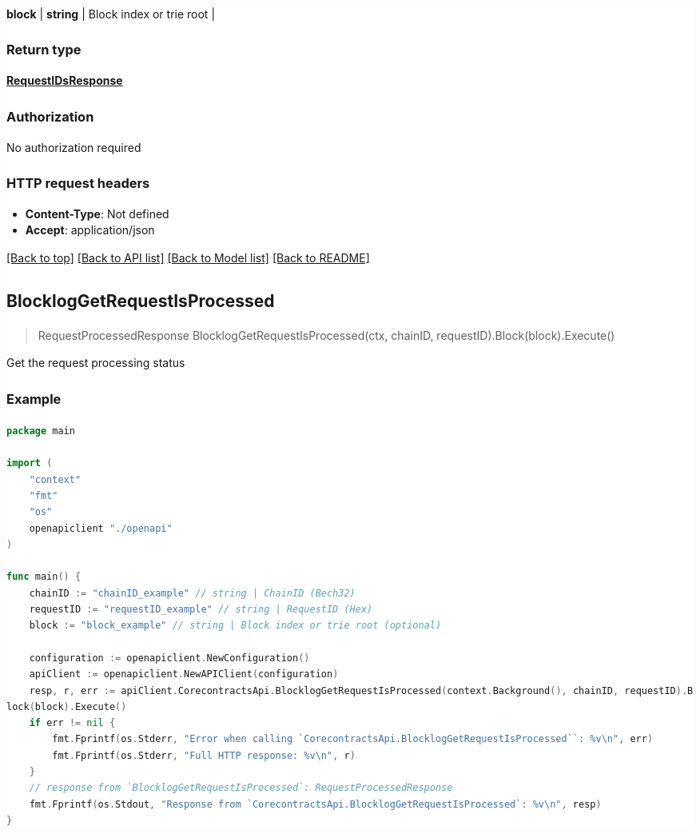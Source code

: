  **block** | **string** | Block index or trie root | 

### Return type

[**RequestIDsResponse**](RequestIDsResponse.md)

### Authorization

No authorization required

### HTTP request headers

- **Content-Type**: Not defined
- **Accept**: application/json

[[Back to top]](#) [[Back to API list]](../README.md#documentation-for-api-endpoints)
[[Back to Model list]](../README.md#documentation-for-models)
[[Back to README]](../README.md)


## BlocklogGetRequestIsProcessed

> RequestProcessedResponse BlocklogGetRequestIsProcessed(ctx, chainID, requestID).Block(block).Execute()

Get the request processing status

### Example

```go
package main

import (
    "context"
    "fmt"
    "os"
    openapiclient "./openapi"
)

func main() {
    chainID := "chainID_example" // string | ChainID (Bech32)
    requestID := "requestID_example" // string | RequestID (Hex)
    block := "block_example" // string | Block index or trie root (optional)

    configuration := openapiclient.NewConfiguration()
    apiClient := openapiclient.NewAPIClient(configuration)
    resp, r, err := apiClient.CorecontractsApi.BlocklogGetRequestIsProcessed(context.Background(), chainID, requestID).Block(block).Execute()
    if err != nil {
        fmt.Fprintf(os.Stderr, "Error when calling `CorecontractsApi.BlocklogGetRequestIsProcessed``: %v\n", err)
        fmt.Fprintf(os.Stderr, "Full HTTP response: %v\n", r)
    }
    // response from `BlocklogGetRequestIsProcessed`: RequestProcessedResponse
    fmt.Fprintf(os.Stdout, "Response from `CorecontractsApi.BlocklogGetRequestIsProcessed`: %v\n", resp)
}
```
